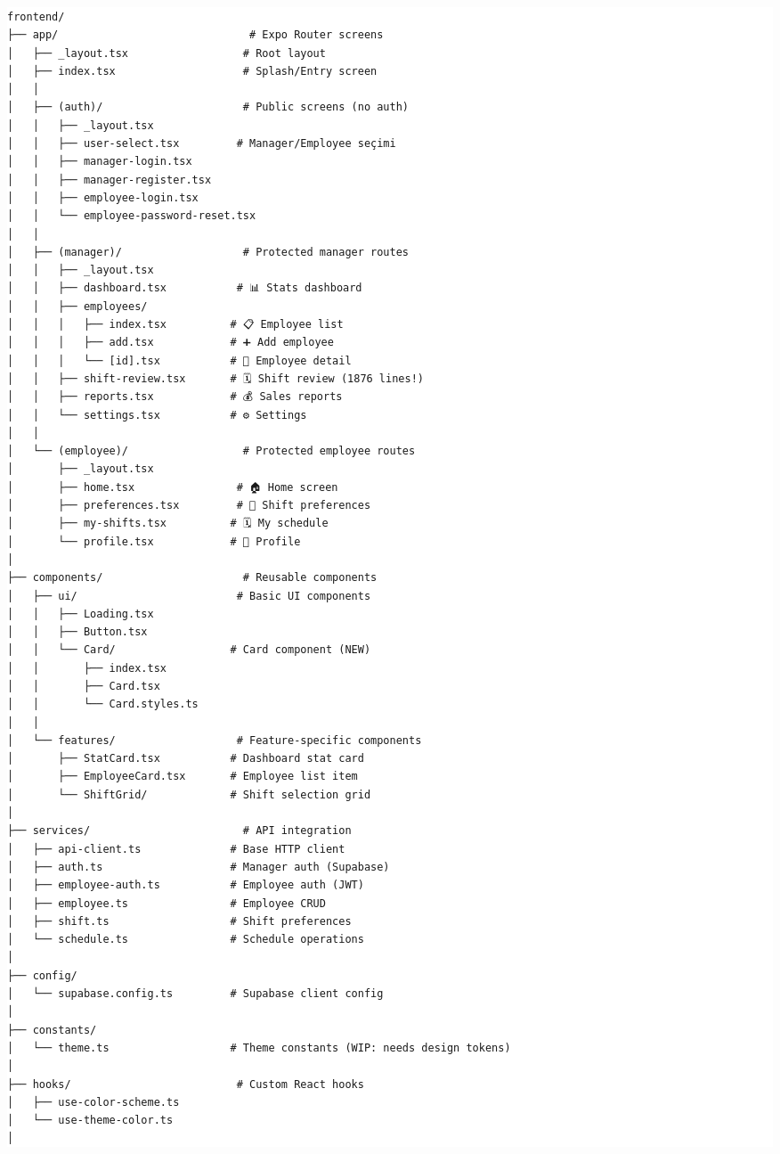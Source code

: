 ```
frontend/
├── app/                              # Expo Router screens
│   ├── _layout.tsx                  # Root layout
│   ├── index.tsx                    # Splash/Entry screen
│   │
│   ├── (auth)/                      # Public screens (no auth)
│   │   ├── _layout.tsx
│   │   ├── user-select.tsx         # Manager/Employee seçimi
│   │   ├── manager-login.tsx
│   │   ├── manager-register.tsx
│   │   ├── employee-login.tsx
│   │   └── employee-password-reset.tsx
│   │
│   ├── (manager)/                   # Protected manager routes
│   │   ├── _layout.tsx
│   │   ├── dashboard.tsx           # 📊 Stats dashboard
│   │   ├── employees/
│   │   │   ├── index.tsx          # 📋 Employee list
│   │   │   ├── add.tsx            # ➕ Add employee
│   │   │   └── [id].tsx           # 👤 Employee detail
│   │   ├── shift-review.tsx       # 🗓️ Shift review (1876 lines!)
│   │   ├── reports.tsx            # 💰 Sales reports
│   │   └── settings.tsx           # ⚙️ Settings
│   │
│   └── (employee)/                  # Protected employee routes
│       ├── _layout.tsx
│       ├── home.tsx                # 🏠 Home screen
│       ├── preferences.tsx         # 📅 Shift preferences
│       ├── my-shifts.tsx          # 🗓️ My schedule
│       └── profile.tsx            # 👤 Profile
│
├── components/                      # Reusable components
│   ├── ui/                         # Basic UI components
│   │   ├── Loading.tsx
│   │   ├── Button.tsx
│   │   └── Card/                  # Card component (NEW)
│   │       ├── index.tsx
│   │       ├── Card.tsx
│   │       └── Card.styles.ts
│   │
│   └── features/                   # Feature-specific components
│       ├── StatCard.tsx           # Dashboard stat card
│       ├── EmployeeCard.tsx       # Employee list item
│       └── ShiftGrid/             # Shift selection grid
│
├── services/                        # API integration
│   ├── api-client.ts              # Base HTTP client
│   ├── auth.ts                    # Manager auth (Supabase)
│   ├── employee-auth.ts           # Employee auth (JWT)
│   ├── employee.ts                # Employee CRUD
│   ├── shift.ts                   # Shift preferences
│   └── schedule.ts                # Schedule operations
│
├── config/
│   └── supabase.config.ts         # Supabase client config
│
├── constants/
│   └── theme.ts                   # Theme constants (WIP: needs design tokens)
│
├── hooks/                          # Custom React hooks
│   ├── use-color-scheme.ts
│   └── use-theme-color.ts
│
```
